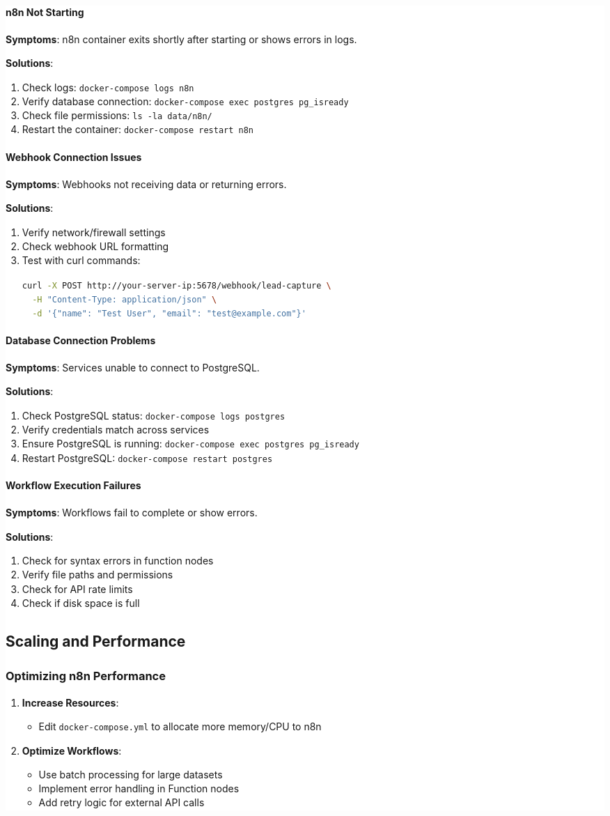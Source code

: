 #### n8n Not Starting

**Symptoms**: n8n container exits shortly after starting or shows errors in logs.

**Solutions**:

1. Check logs: `docker-compose logs n8n`
2. Verify database connection: `docker-compose exec postgres pg_isready`
3. Check file permissions: `ls -la data/n8n/`
4. Restart the container: `docker-compose restart n8n`

#### Webhook Connection Issues

**Symptoms**: Webhooks not receiving data or returning errors.

**Solutions**:

1. Verify network/firewall settings
2. Check webhook URL formatting
3. Test with curl commands:
   ```bash
   curl -X POST http://your-server-ip:5678/webhook/lead-capture \
     -H "Content-Type: application/json" \
     -d '{"name": "Test User", "email": "test@example.com"}'
   ```

#### Database Connection Problems

**Symptoms**: Services unable to connect to PostgreSQL.

**Solutions**:

1. Check PostgreSQL status: `docker-compose logs postgres`
2. Verify credentials match across services
3. Ensure PostgreSQL is running: `docker-compose exec postgres pg_isready`
4. Restart PostgreSQL: `docker-compose restart postgres`

#### Workflow Execution Failures

**Symptoms**: Workflows fail to complete or show errors.

**Solutions**:

1. Check for syntax errors in function nodes
2. Verify file paths and permissions
3. Check for API rate limits
4. Check if disk space is full

## Scaling and Performance

### Optimizing n8n Performance

1. **Increase Resources**:
   - Edit `docker-compose.yml` to allocate more memory/CPU to n8n

2. **Optimize Workflows**:
   - Use batch processing for large datasets
   - Implement error handling in Function nodes
   - Add retry logic for external API calls
